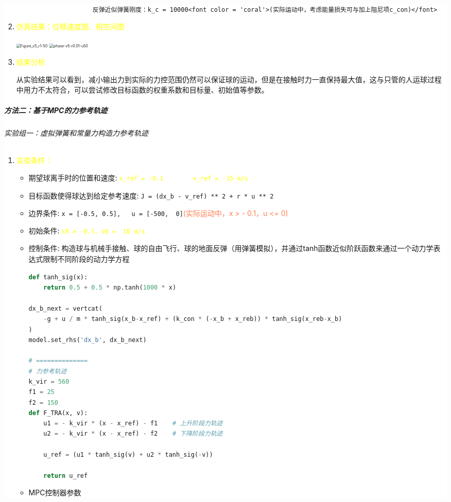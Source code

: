      ​                       反弹近似弹簧刚度：k_c = 10000<font color = 'coral'>(实际运动中，考虑能量损失可与加上阻尼项c_con)</font>

2. <font color = 'yellow'>仿真结果：位移速度图、相空间图</font>

   <img src="https://i.loli.net/2021/06/07/CMOiI68HYNtQXnD.png" alt="Figure_v5_r1-50" style="zoom: 50%;" />

   <img src="https://i.loli.net/2021/06/07/xwJCXu6QDl7TaIR.png" alt="phase-v5-r0.01-u50" style="zoom:50%;" />

3. <font color = 'yellow'>结果分析</font>

   从实验结果可以看到，减小输出力到实际的力控范围仍然可以保证球的运动，但是在接触时力一直保持最大值，这与只管的人运球过程中用力不太符合，可以尝试修改目标函数的权重系数和目标量、初始值等参数。



##### 方法二：基于MPC的力参考轨迹

###### 实验组一：虚拟弹簧和常量力构造力参考轨迹

1. <font color = 'yellow'>实验条件：</font>

   - 期望球离手时的位置和速度: <font color = 'yellow'>``x_ref = -0.1        v_ref = -15 m/s​``</font>

   - 目标函数使得球达到给定参考速度:  `` J = (dx_b - v_ref) ** 2 + r * u ** 2 ``

   - 边界条件:  ``x = [-0.5, 0.5],   u = [-500,  0]``<font color = 'coral'>(实际运动中，x > - 0.1，u <= 0)</font>

   - 初始条件:  <font color = 'yellow'>``x0 = -0.1，v0 =  10 m/s``</font>

   - 控制条件:  构造球与机械手接触、球的自由飞行、球的地面反弹（用弹簧模拟），并通过tanh函数近似阶跃函数来通过一个动力学表达式限制不同阶段的动力学方程

     ```python
     def tanh_sig(x):
         return 0.5 + 0.5 * np.tanh(1000 * x)
     
     dx_b_next = vertcat(
         -g + u / m * tanh_sig(x_b-x_ref) + (k_con * (-x_b + x_reb)) * tanh_sig(x_reb-x_b)
     )
     model.set_rhs('dx_b', dx_b_next)
     
     # ==============
     # 力参考轨迹
     k_vir = 560
     f1 = 25
     f2 = 150
     def F_TRA(x, v):
         u1 = - k_vir * (x - x_ref) - f1    # 上升阶段力轨迹
         u2 = - k_vir * (x - x_ref) - f2    # 下降阶段力轨迹
         
         u_ref = (u1 * tanh_sig(v) + u2 * tanh_sig(-v))
     
         return u_ref
     
     ```

   - MPC控制器参数
